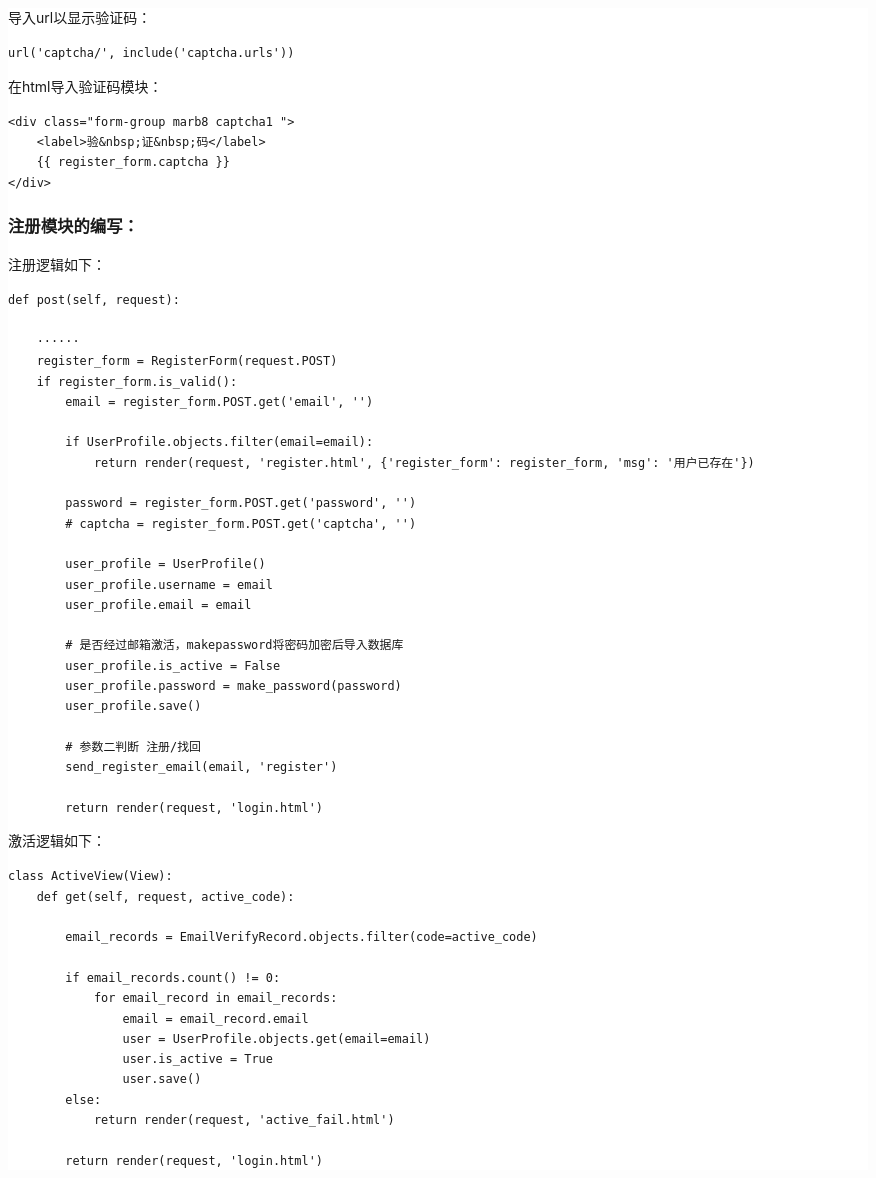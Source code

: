 导入url以显示验证码：

```
url('captcha/', include('captcha.urls'))
```

在html导入验证码模块：

```
<div class="form-group marb8 captcha1 ">
    <label>验&nbsp;证&nbsp;码</label>
    {{ register_form.captcha }}
</div>
```
### 注册模块的编写：

注册逻辑如下：

```
def post(self, request):

    ······
    register_form = RegisterForm(request.POST)
    if register_form.is_valid():
        email = register_form.POST.get('email', '')

        if UserProfile.objects.filter(email=email):
            return render(request, 'register.html', {'register_form': register_form, 'msg': '用户已存在'})

        password = register_form.POST.get('password', '')
        # captcha = register_form.POST.get('captcha', '')

        user_profile = UserProfile()
        user_profile.username = email
        user_profile.email = email

        # 是否经过邮箱激活，makepassword将密码加密后导入数据库
        user_profile.is_active = False
        user_profile.password = make_password(password)
        user_profile.save()

        # 参数二判断 注册/找回
        send_register_email(email, 'register')
        
        return render(request, 'login.html')
```

激活逻辑如下：

```
class ActiveView(View):
    def get(self, request, active_code):

        email_records = EmailVerifyRecord.objects.filter(code=active_code)

        if email_records.count() != 0:
            for email_record in email_records:
                email = email_record.email
                user = UserProfile.objects.get(email=email)
                user.is_active = True
                user.save()
        else:
            return render(request, 'active_fail.html')

        return render(request, 'login.html')
```
